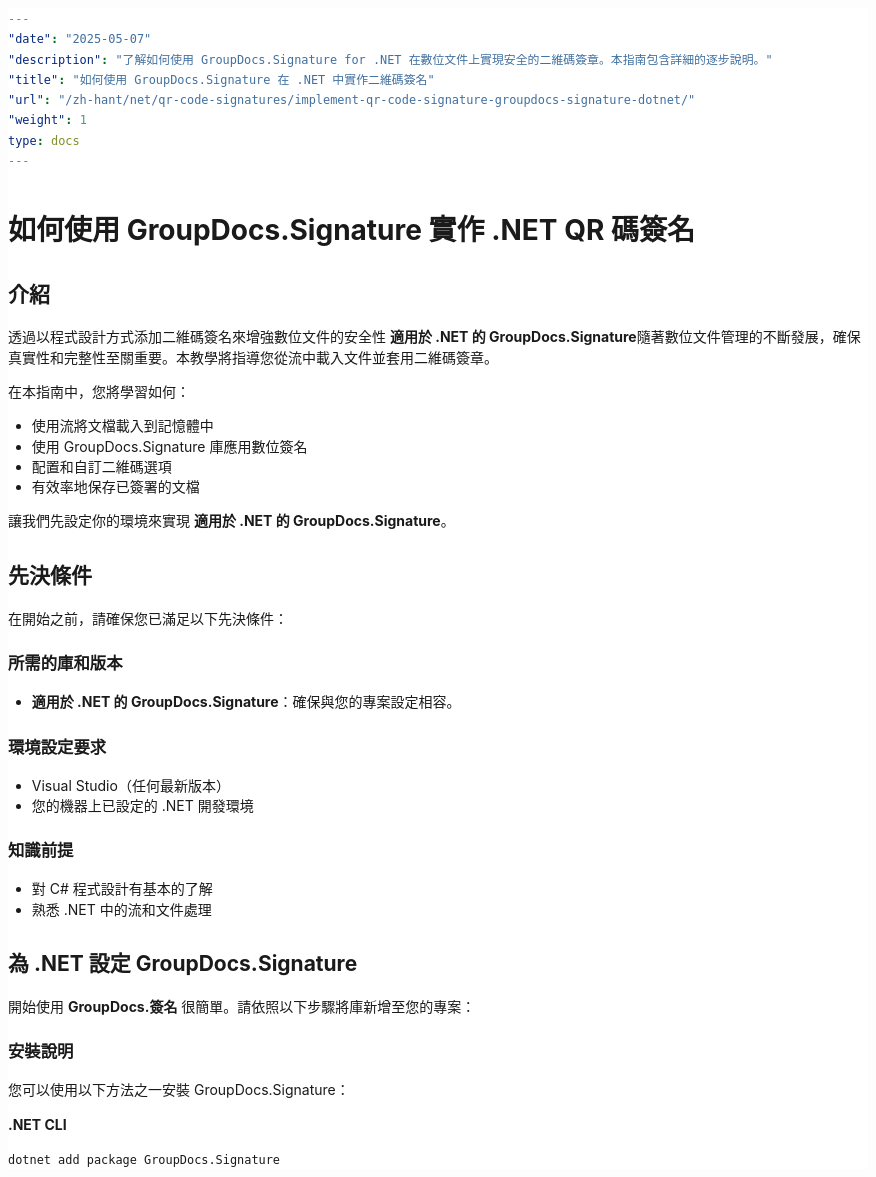 ```yaml
---
"date": "2025-05-07"
"description": "了解如何使用 GroupDocs.Signature for .NET 在數位文件上實現安全的二維碼簽章。本指南包含詳細的逐步說明。"
"title": "如何使用 GroupDocs.Signature 在 .NET 中實作二維碼簽名"
"url": "/zh-hant/net/qr-code-signatures/implement-qr-code-signature-groupdocs-signature-dotnet/"
"weight": 1
type: docs
---
```

# 如何使用 GroupDocs.Signature 實作 .NET QR 碼簽名

## 介紹

透過以程式設計方式添加二維碼簽名來增強數位文件的安全性 **適用於 .NET 的 GroupDocs.Signature**隨著數位文件管理的不斷發展，確保真實性和完整性至關重要。本教學將指導您從流中載入文件並套用二維碼簽章。

在本指南中，您將學習如何：
- 使用流將文檔載入到記憶體中
- 使用 GroupDocs.Signature 庫應用數位簽名
- 配置和自訂二維碼選項
- 有效率地保存已簽署的文檔

讓我們先設定你的環境來實現 **適用於 .NET 的 GroupDocs.Signature**。

## 先決條件

在開始之前，請確保您已滿足以下先決條件：

### 所需的庫和版本
- **適用於 .NET 的 GroupDocs.Signature**：確保與您的專案設定相容。
  
### 環境設定要求
- Visual Studio（任何最新版本）
- 您的機器上已設定的 .NET 開發環境

### 知識前提
- 對 C# 程式設計有基本的了解
- 熟悉 .NET 中的流和文件處理

## 為 .NET 設定 GroupDocs.Signature

開始使用 **GroupDocs.簽名** 很簡單。請依照以下步驟將庫新增至您的專案：

### 安裝說明

您可以使用以下方法之一安裝 GroupDocs.Signature：

**.NET CLI**
```bash
dotnet add package GroupDocs.Signature
```
